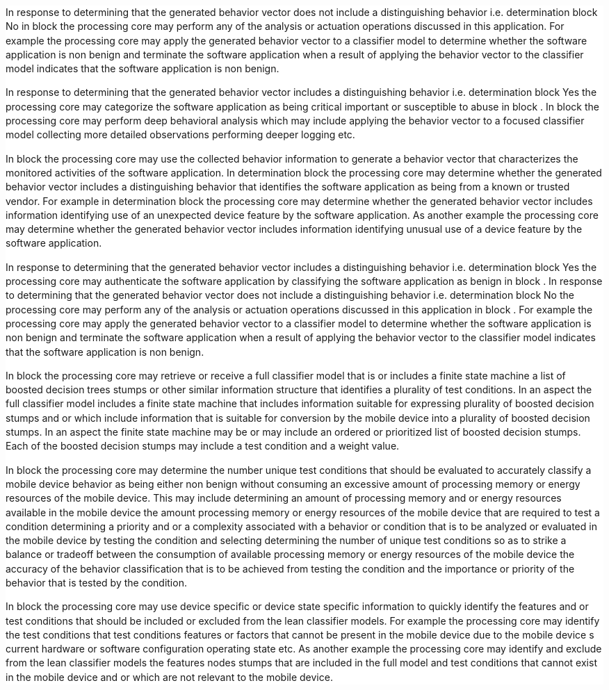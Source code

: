 In response to determining that the generated behavior vector does not include a distinguishing behavior i.e. determination block No in block the processing core may perform any of the analysis or actuation operations discussed in this application. For example the processing core may apply the generated behavior vector to a classifier model to determine whether the software application is non benign and terminate the software application when a result of applying the behavior vector to the classifier model indicates that the software application is non benign.

In response to determining that the generated behavior vector includes a distinguishing behavior i.e. determination block Yes the processing core may categorize the software application as being critical important or susceptible to abuse in block . In block the processing core may perform deep behavioral analysis which may include applying the behavior vector to a focused classifier model collecting more detailed observations performing deeper logging etc.

In block the processing core may use the collected behavior information to generate a behavior vector that characterizes the monitored activities of the software application. In determination block the processing core may determine whether the generated behavior vector includes a distinguishing behavior that identifies the software application as being from a known or trusted vendor. For example in determination block the processing core may determine whether the generated behavior vector includes information identifying use of an unexpected device feature by the software application. As another example the processing core may determine whether the generated behavior vector includes information identifying unusual use of a device feature by the software application.

In response to determining that the generated behavior vector includes a distinguishing behavior i.e. determination block Yes the processing core may authenticate the software application by classifying the software application as benign in block . In response to determining that the generated behavior vector does not include a distinguishing behavior i.e. determination block No the processing core may perform any of the analysis or actuation operations discussed in this application in block . For example the processing core may apply the generated behavior vector to a classifier model to determine whether the software application is non benign and terminate the software application when a result of applying the behavior vector to the classifier model indicates that the software application is non benign.

In block the processing core may retrieve or receive a full classifier model that is or includes a finite state machine a list of boosted decision trees stumps or other similar information structure that identifies a plurality of test conditions. In an aspect the full classifier model includes a finite state machine that includes information suitable for expressing plurality of boosted decision stumps and or which include information that is suitable for conversion by the mobile device into a plurality of boosted decision stumps. In an aspect the finite state machine may be or may include an ordered or prioritized list of boosted decision stumps. Each of the boosted decision stumps may include a test condition and a weight value.

In block the processing core may determine the number unique test conditions that should be evaluated to accurately classify a mobile device behavior as being either non benign without consuming an excessive amount of processing memory or energy resources of the mobile device. This may include determining an amount of processing memory and or energy resources available in the mobile device the amount processing memory or energy resources of the mobile device that are required to test a condition determining a priority and or a complexity associated with a behavior or condition that is to be analyzed or evaluated in the mobile device by testing the condition and selecting determining the number of unique test conditions so as to strike a balance or tradeoff between the consumption of available processing memory or energy resources of the mobile device the accuracy of the behavior classification that is to be achieved from testing the condition and the importance or priority of the behavior that is tested by the condition.

In block the processing core may use device specific or device state specific information to quickly identify the features and or test conditions that should be included or excluded from the lean classifier models. For example the processing core may identify the test conditions that test conditions features or factors that cannot be present in the mobile device due to the mobile device s current hardware or software configuration operating state etc. As another example the processing core may identify and exclude from the lean classifier models the features nodes stumps that are included in the full model and test conditions that cannot exist in the mobile device and or which are not relevant to the mobile device.
